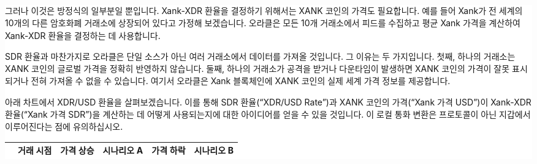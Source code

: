 그러나 이것은 방정식의 일부분일 뿐입니다. Xank-XDR 환율을 결정하기 위해서는 XANK 코인의 가격도 필요합니다. 예를 들어 Xank가 전 세계의 10개의 다른 암호화폐 거래소에 상장되어 있다고 가정해 보겠습니다. 오라클은 모든 10개 거래소에서 피드를 수집하고 평균 Xank 가격을 계산하여 Xank-XDR 환율을 결정하는 데 사용합니다.

SDR 환율과 마찬가지로 오라클은 단일 소스가 아닌 여러 거래소에서 데이터를 가져올 것입니다. 그 이유는 두 가지입니다. 첫째, 하나의 거래소는 XANK 코인의 글로벌 가격을 정확히 반영하지 않습니다. 둘째, 하나의 거래소가 공격을 받거나 다운타임이 발생하면 XANK 코인의 가격이 잘못 표시되거나 전혀 가져올 수 없을 수 있습니다. 여기서 오라클은 Xank 블록체인에 XANK 코인의 실제 세계 가격 정보를 제공합니다.

아래 차트에서 XDR/USD 환율을 살펴보겠습니다. 이를 통해 SDR 환율(“XDR/USD Rate”)과 XANK 코인의 가격(“Xank 가격 USD”)이 Xank-XDR 환율(“Xank 가격 SDR”)을 계산하는 데 어떻게 사용되는지에 대한 아이디어를 얻을 수 있을 것입니다. 이 로컬 통화 변환은 프로토콜이 아닌 지갑에서 이루어진다는 점에 유의하십시오.

|                       |  거래 시점  | 가격 상승 |  시나리오 A   | 가격 하락 |   시나리오 B   |
| --------------------- | :----------: | :------------: | :---------: | :------------: | :----------: |
